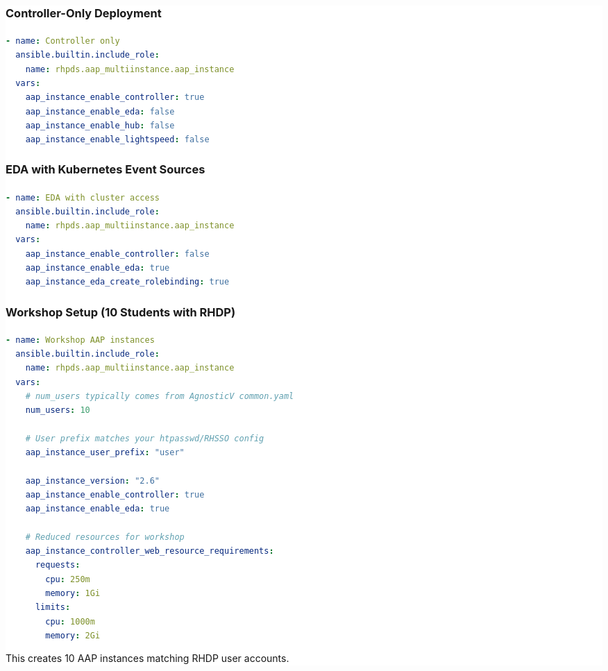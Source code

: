 ### Controller-Only Deployment

```yaml
- name: Controller only
  ansible.builtin.include_role:
    name: rhpds.aap_multiinstance.aap_instance
  vars:
    aap_instance_enable_controller: true
    aap_instance_enable_eda: false
    aap_instance_enable_hub: false
    aap_instance_enable_lightspeed: false
```

### EDA with Kubernetes Event Sources

```yaml
- name: EDA with cluster access
  ansible.builtin.include_role:
    name: rhpds.aap_multiinstance.aap_instance
  vars:
    aap_instance_enable_controller: false
    aap_instance_enable_eda: true
    aap_instance_eda_create_rolebinding: true
```

### Workshop Setup (10 Students with RHDP)

```yaml
- name: Workshop AAP instances
  ansible.builtin.include_role:
    name: rhpds.aap_multiinstance.aap_instance
  vars:
    # num_users typically comes from AgnosticV common.yaml
    num_users: 10

    # User prefix matches your htpasswd/RHSSO config
    aap_instance_user_prefix: "user"

    aap_instance_version: "2.6"
    aap_instance_enable_controller: true
    aap_instance_enable_eda: true

    # Reduced resources for workshop
    aap_instance_controller_web_resource_requirements:
      requests:
        cpu: 250m
        memory: 1Gi
      limits:
        cpu: 1000m
        memory: 2Gi
```

This creates 10 AAP instances matching RHDP user accounts.
